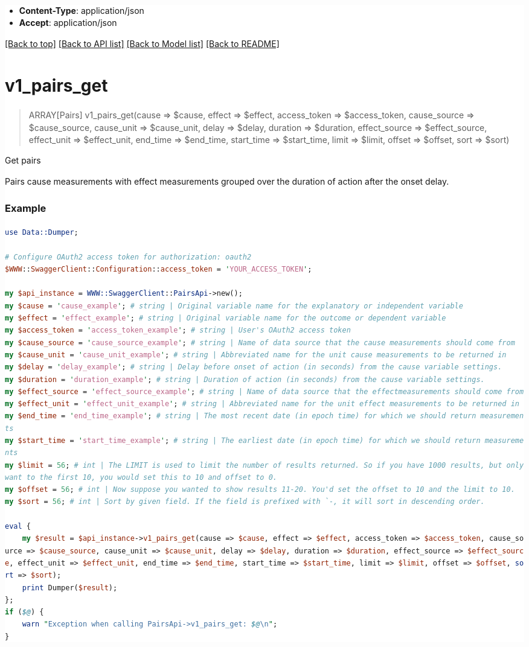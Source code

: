  - **Content-Type**: application/json
 - **Accept**: application/json

[[Back to top]](#) [[Back to API list]](../README.md#documentation-for-api-endpoints) [[Back to Model list]](../README.md#documentation-for-models) [[Back to README]](../README.md)

# **v1_pairs_get**
> ARRAY[Pairs] v1_pairs_get(cause => $cause, effect => $effect, access_token => $access_token, cause_source => $cause_source, cause_unit => $cause_unit, delay => $delay, duration => $duration, effect_source => $effect_source, effect_unit => $effect_unit, end_time => $end_time, start_time => $start_time, limit => $limit, offset => $offset, sort => $sort)

Get pairs

Pairs cause measurements with effect measurements grouped over the duration of action after the onset delay.

### Example 
```perl
use Data::Dumper;

# Configure OAuth2 access token for authorization: oauth2
$WWW::SwaggerClient::Configuration::access_token = 'YOUR_ACCESS_TOKEN';

my $api_instance = WWW::SwaggerClient::PairsApi->new();
my $cause = 'cause_example'; # string | Original variable name for the explanatory or independent variable
my $effect = 'effect_example'; # string | Original variable name for the outcome or dependent variable
my $access_token = 'access_token_example'; # string | User's OAuth2 access token
my $cause_source = 'cause_source_example'; # string | Name of data source that the cause measurements should come from
my $cause_unit = 'cause_unit_example'; # string | Abbreviated name for the unit cause measurements to be returned in
my $delay = 'delay_example'; # string | Delay before onset of action (in seconds) from the cause variable settings.
my $duration = 'duration_example'; # string | Duration of action (in seconds) from the cause variable settings.
my $effect_source = 'effect_source_example'; # string | Name of data source that the effectmeasurements should come from
my $effect_unit = 'effect_unit_example'; # string | Abbreviated name for the unit effect measurements to be returned in
my $end_time = 'end_time_example'; # string | The most recent date (in epoch time) for which we should return measurements
my $start_time = 'start_time_example'; # string | The earliest date (in epoch time) for which we should return measurements
my $limit = 56; # int | The LIMIT is used to limit the number of results returned. So if you have 1000 results, but only want to the first 10, you would set this to 10 and offset to 0.
my $offset = 56; # int | Now suppose you wanted to show results 11-20. You'd set the offset to 10 and the limit to 10.
my $sort = 56; # int | Sort by given field. If the field is prefixed with `-, it will sort in descending order.

eval { 
    my $result = $api_instance->v1_pairs_get(cause => $cause, effect => $effect, access_token => $access_token, cause_source => $cause_source, cause_unit => $cause_unit, delay => $delay, duration => $duration, effect_source => $effect_source, effect_unit => $effect_unit, end_time => $end_time, start_time => $start_time, limit => $limit, offset => $offset, sort => $sort);
    print Dumper($result);
};
if ($@) {
    warn "Exception when calling PairsApi->v1_pairs_get: $@\n";
}
```